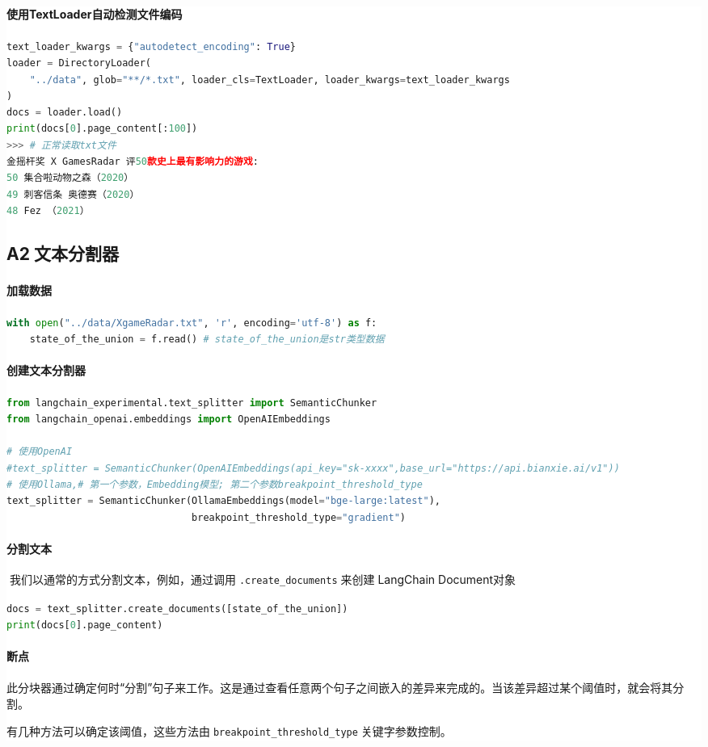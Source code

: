 #### 使用TextLoader自动检测文件编码

```python
text_loader_kwargs = {"autodetect_encoding": True}
loader = DirectoryLoader(
    "../data", glob="**/*.txt", loader_cls=TextLoader, loader_kwargs=text_loader_kwargs
)
docs = loader.load()
print(docs[0].page_content[:100])
>>> # 正常读取txt文件
金摇杆奖 X GamesRadar 评50款史上最有影响力的游戏:
50 集合啦动物之森（2020）
49 刺客信条 奥德赛（2020）
48 Fez （2021）
```



## A2 文本分割器

#### 加载数据

```python
with open("../data/XgameRadar.txt", 'r', encoding='utf-8') as f:
    state_of_the_union = f.read() # state_of_the_union是str类型数据
```

#### 创建文本分割器

```python
from langchain_experimental.text_splitter import SemanticChunker
from langchain_openai.embeddings import OpenAIEmbeddings

# 使用OpenAI
#text_splitter = SemanticChunker(OpenAIEmbeddings(api_key="sk-xxxx",base_url="https://api.bianxie.ai/v1"))
# 使用Ollama,# 第一个参数，Embedding模型; 第二个参数breakpoint_threshold_type
text_splitter = SemanticChunker(OllamaEmbeddings(model="bge-large:latest"),
                                breakpoint_threshold_type="gradient")

```

#### 分割文本

​	我们以通常的方式分割文本，例如，通过调用 `.create_documents` 来创建 LangChain Document对象

```python
docs = text_splitter.create_documents([state_of_the_union])
print(docs[0].page_content)
```

#### 断点

此分块器通过确定何时“分割”句子来工作。这是通过查看任意两个句子之间嵌入的差异来完成的。当该差异超过某个阈值时，就会将其分割。

有几种方法可以确定该阈值，这些方法由 `breakpoint_threshold_type` 关键字参数控制。
